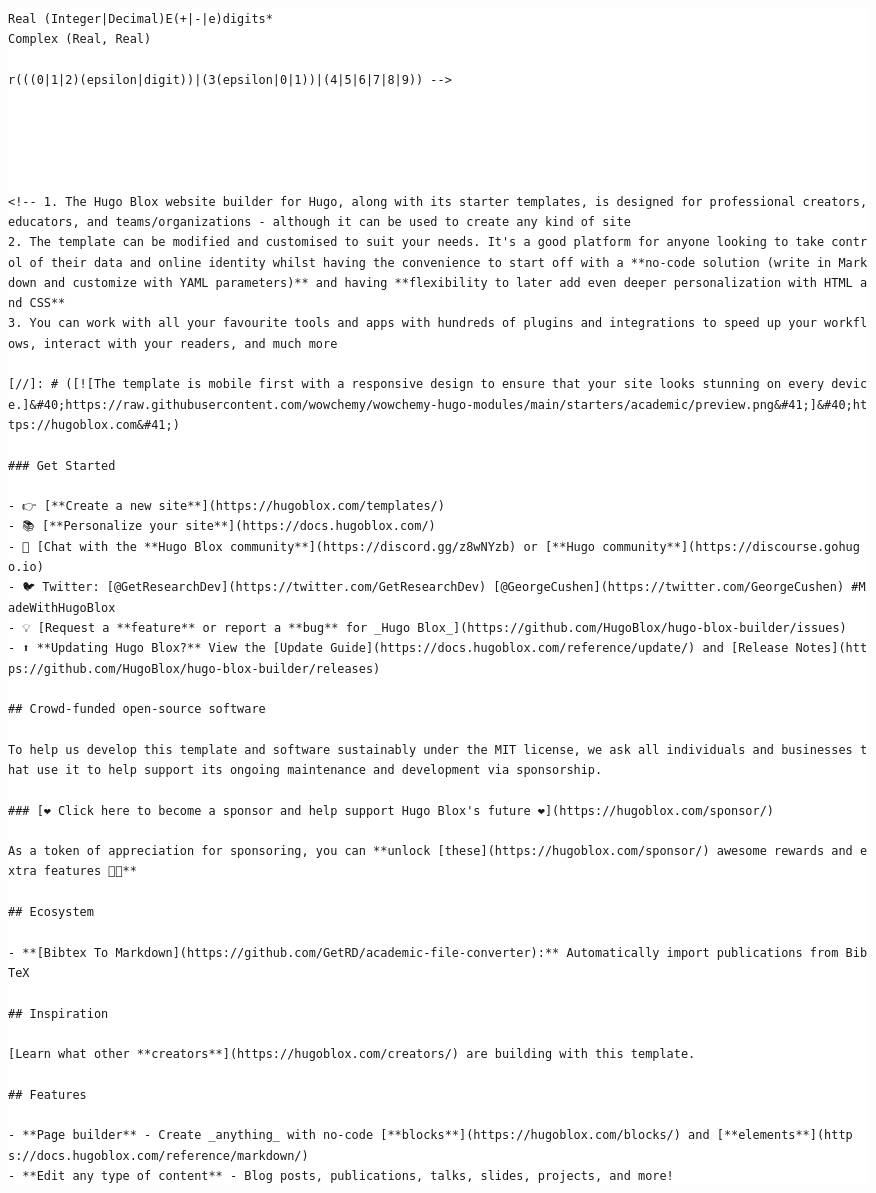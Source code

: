 ```
Real (Integer|Decimal)E(+|-|e)digits*
Complex (Real, Real)

r(((0|1|2)(epsilon|digit))|(3(epsilon|0|1))|(4|5|6|7|8|9)) -->





<!-- 1. The Hugo Blox website builder for Hugo, along with its starter templates, is designed for professional creators, educators, and teams/organizations - although it can be used to create any kind of site
2. The template can be modified and customised to suit your needs. It's a good platform for anyone looking to take control of their data and online identity whilst having the convenience to start off with a **no-code solution (write in Markdown and customize with YAML parameters)** and having **flexibility to later add even deeper personalization with HTML and CSS**
3. You can work with all your favourite tools and apps with hundreds of plugins and integrations to speed up your workflows, interact with your readers, and much more

[//]: # ([![The template is mobile first with a responsive design to ensure that your site looks stunning on every device.]&#40;https://raw.githubusercontent.com/wowchemy/wowchemy-hugo-modules/main/starters/academic/preview.png&#41;]&#40;https://hugoblox.com&#41;)

### Get Started

- 👉 [**Create a new site**](https://hugoblox.com/templates/)
- 📚 [**Personalize your site**](https://docs.hugoblox.com/)
- 💬 [Chat with the **Hugo Blox community**](https://discord.gg/z8wNYzb) or [**Hugo community**](https://discourse.gohugo.io)
- 🐦 Twitter: [@GetResearchDev](https://twitter.com/GetResearchDev) [@GeorgeCushen](https://twitter.com/GeorgeCushen) #MadeWithHugoBlox
- 💡 [Request a **feature** or report a **bug** for _Hugo Blox_](https://github.com/HugoBlox/hugo-blox-builder/issues)
- ⬆️ **Updating Hugo Blox?** View the [Update Guide](https://docs.hugoblox.com/reference/update/) and [Release Notes](https://github.com/HugoBlox/hugo-blox-builder/releases)

## Crowd-funded open-source software

To help us develop this template and software sustainably under the MIT license, we ask all individuals and businesses that use it to help support its ongoing maintenance and development via sponsorship.

### [❤️ Click here to become a sponsor and help support Hugo Blox's future ❤️](https://hugoblox.com/sponsor/)

As a token of appreciation for sponsoring, you can **unlock [these](https://hugoblox.com/sponsor/) awesome rewards and extra features 🦄✨**

## Ecosystem

- **[Bibtex To Markdown](https://github.com/GetRD/academic-file-converter):** Automatically import publications from BibTeX

## Inspiration

[Learn what other **creators**](https://hugoblox.com/creators/) are building with this template.

## Features

- **Page builder** - Create _anything_ with no-code [**blocks**](https://hugoblox.com/blocks/) and [**elements**](https://docs.hugoblox.com/reference/markdown/)
- **Edit any type of content** - Blog posts, publications, talks, slides, projects, and more!
```